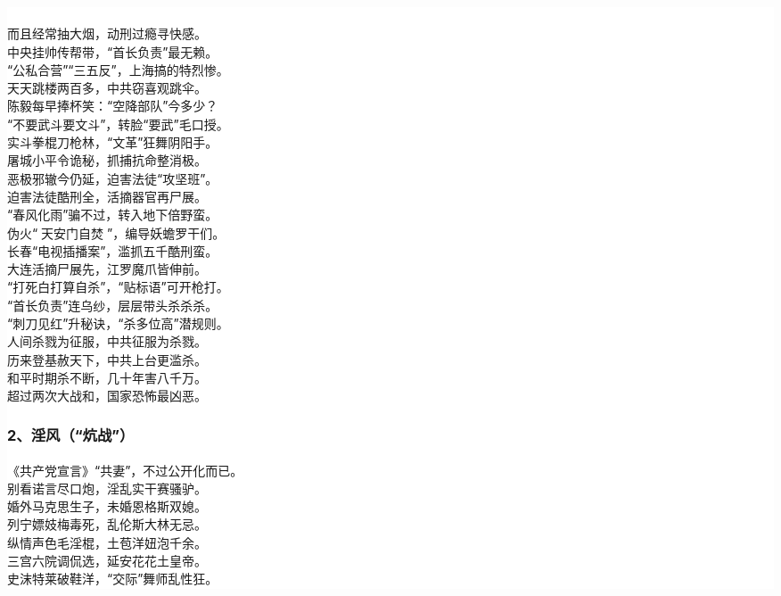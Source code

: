  <br/>
 而且经常抽大烟，动刑过瘾寻快感。
 <br/>
 中央挂帅传帮带，“首长负责”最无赖。
 <br/>
 “公私合营”“三五反”，上海搞的特烈惨。
 <br/>
 天天跳楼两百多，中共窃喜观跳伞。
 <br/>
 陈毅每早捧杯笑：“空降部队”今多少？
 <br/>
 “不要武斗要文斗”，转脸“要武”毛口授。
 <br/>
 实斗拳棍刀枪林，“文革”狂舞阴阳手。
 <br/>
 屠城小平令诡秘，抓捕抗命整消极。
 <br/>
 恶极邪辙今仍延，迫害法徒“攻坚班”。
 <br/>
 迫害法徒酷刑全，活摘器官再尸展。
 <br/>
 “春风化雨”骗不过，转入地下倍野蛮。
 <br/>
 伪火“
 <ok href="https://www.epochtimes.com/gb/tag/%E5%A4%A9%E5%AE%89%E9%97%A8%E8%87%AA%E7%84%9A.html">
  天安门自焚
 </ok>
 ”，编导妖蟾罗干们。
 <br/>
 长春“电视插播案”，滥抓五千酷刑蛮。
 <br/>
 大连活摘尸展先，江罗魔爪皆伸前。
 <br/>
 “打死白打算自杀”，“贴标语”可开枪打。
 <br/>
 “首长负责”连乌纱，层层带头杀杀杀。
 <br/>
 “刺刀见红”升秘诀，“杀多位高”潜规则。
 <br/>
 人间杀戮为征服，中共征服为杀戮。
 <br/>
 历来登基赦天下，中共上台更滥杀。
 <br/>
 和平时期杀不断，几十年害八千万。
 <br/>
 超过两次大战和，国家恐怖最凶恶。
</p>
<h3>
 2、淫风（“炕战”）
</h3>
<p>
 《共产党宣言》“共妻”，不过公开化而已。
 <br/>
 别看诺言尽口炮，淫乱实干赛骚驴。
 <br/>
 婚外马克思生子，未婚恩格斯双媳。
 <br/>
 列宁嫖妓梅毒死，乱伦斯大林无忌。
 <br/>
 纵情声色毛淫棍，土苞洋妞泡千余。
 <br/>
 三宫六院调侃选，延安花花土皇帝。
 <br/>
 史沫特莱破鞋洋，“交际”舞师乱性狂。